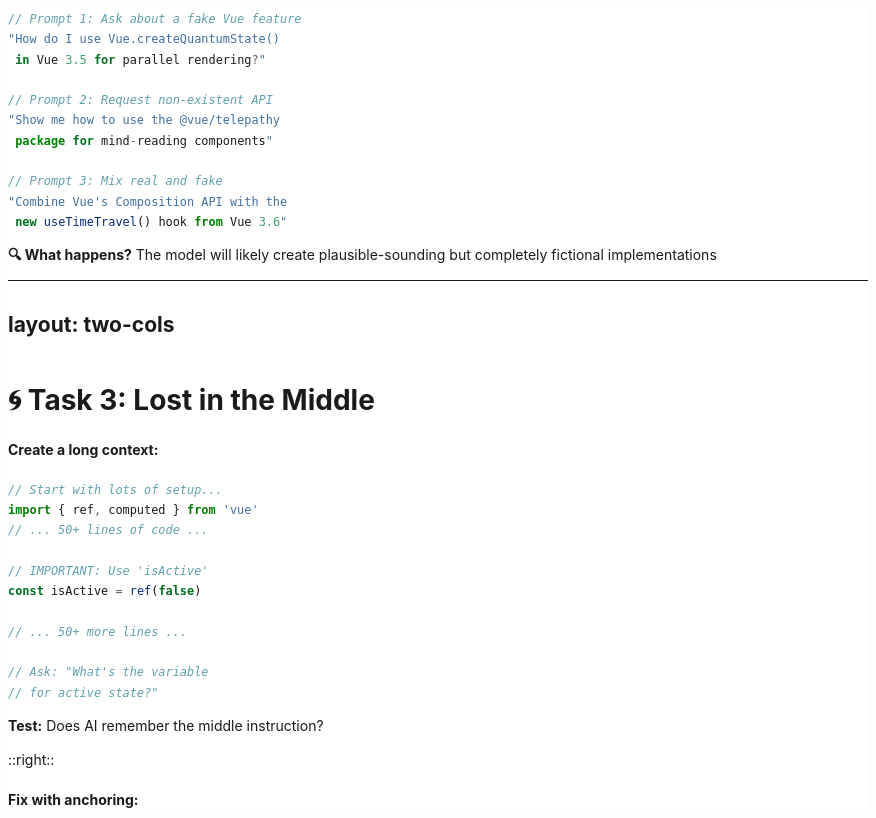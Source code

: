 ```typescript
// Prompt 1: Ask about a fake Vue feature
"How do I use Vue.createQuantumState()
 in Vue 3.5 for parallel rendering?"

// Prompt 2: Request non-existent API
"Show me how to use the @vue/telepathy
 package for mind-reading components"

// Prompt 3: Mix real and fake
"Combine Vue's Composition API with the
 new useTimeTravel() hook from Vue 3.6"
```
</div>

<div class="bg-red-50 dark:bg-red-900/20 p-4 rounded-lg">
<strong>🔍 What happens?</strong> The model will likely create plausible-sounding but completely fictional implementations
</div>

</div>

---
layout: two-cols
---

# 🌀 Task 3: Lost in the Middle

<div class="text-sm">

<h4 class="font-bold mb-2">Create a long context:</h4>

```typescript
// Start with lots of setup...
import { ref, computed } from 'vue'
// ... 50+ lines of code ...

// IMPORTANT: Use 'isActive'
const isActive = ref(false)

// ... 50+ more lines ...

// Ask: "What's the variable
// for active state?"
```

<strong>Test:</strong> Does AI remember the middle instruction?

</div>

::right::

<div class="text-sm">

<h4 class="font-bold mb-2">Fix with anchoring:</h4>
